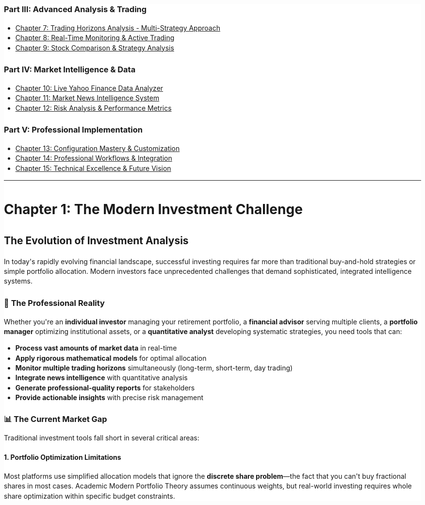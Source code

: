 ### **Part III: Advanced Analysis & Trading**
- [Chapter 7: Trading Horizons Analysis - Multi-Strategy Approach](#chapter-7-trading-horizons-analysis---multi-strategy-approach)
- [Chapter 8: Real-Time Monitoring & Active Trading](#chapter-8-real-time-monitoring--active-trading)
- [Chapter 9: Stock Comparison & Strategy Analysis](#chapter-9-stock-comparison--strategy-analysis)

### **Part IV: Market Intelligence & Data**
- [Chapter 10: Live Yahoo Finance Data Analyzer](#chapter-10-live-yahoo-finance-data-analyzer)
- [Chapter 11: Market News Intelligence System](#chapter-11-market-news-intelligence-system)
- [Chapter 12: Risk Analysis & Performance Metrics](#chapter-12-risk-analysis--performance-metrics)

### **Part V: Professional Implementation**
- [Chapter 13: Configuration Mastery & Customization](#chapter-13-configuration-mastery--customization)
- [Chapter 14: Professional Workflows & Integration](#chapter-14-professional-workflows--integration)
- [Chapter 15: Technical Excellence & Future Vision](#chapter-15-technical-excellence--future-vision)

---

# Chapter 1: The Modern Investment Challenge

## The Evolution of Investment Analysis

In today's rapidly evolving financial landscape, successful investing requires far more than traditional buy-and-hold strategies or simple portfolio allocation. Modern investors face unprecedented challenges that demand sophisticated, integrated intelligence systems.

### 🎯 **The Professional Reality**

Whether you're an **individual investor** managing your retirement portfolio, a **financial advisor** serving multiple clients, a **portfolio manager** optimizing institutional assets, or a **quantitative analyst** developing systematic strategies, you need tools that can:

- **Process vast amounts of market data** in real-time
- **Apply rigorous mathematical models** for optimal allocation
- **Monitor multiple trading horizons** simultaneously (long-term, short-term, day trading)
- **Integrate news intelligence** with quantitative analysis
- **Generate professional-quality reports** for stakeholders
- **Provide actionable insights** with precise risk management

### 📊 **The Current Market Gap**

Traditional investment tools fall short in several critical areas:

#### **1. Portfolio Optimization Limitations**
Most platforms use simplified allocation models that ignore the **discrete share problem**—the fact that you can't buy fractional shares in most cases. Academic Modern Portfolio Theory assumes continuous weights, but real-world investing requires whole share optimization within specific budget constraints.
